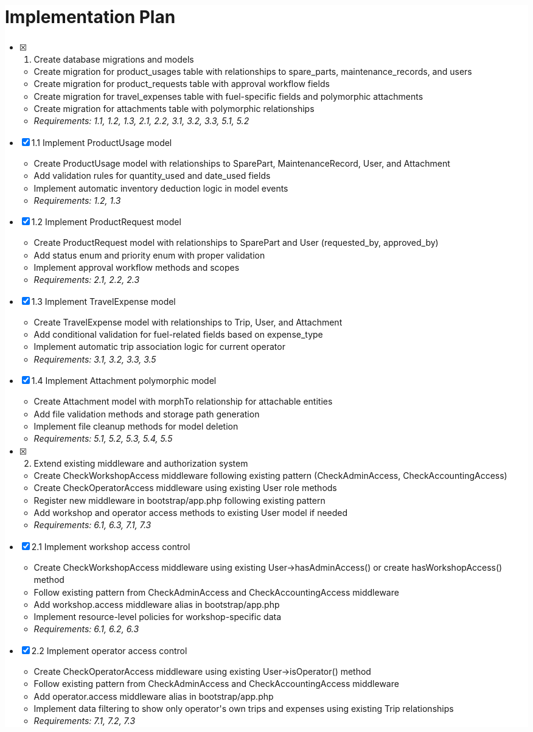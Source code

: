 # Implementation Plan

- [x] 1. Create database migrations and models
  - Create migration for product_usages table with relationships to spare_parts, maintenance_records, and users
  - Create migration for product_requests table with approval workflow fields
  - Create migration for travel_expenses table with fuel-specific fields and polymorphic attachments
  - Create migration for attachments table with polymorphic relationships
  - _Requirements: 1.1, 1.2, 1.3, 2.1, 2.2, 3.1, 3.2, 3.3, 5.1, 5.2_

- [x] 1.1 Implement ProductUsage model
  - Create ProductUsage model with relationships to SparePart, MaintenanceRecord, User, and Attachment
  - Add validation rules for quantity_used and date_used fields
  - Implement automatic inventory deduction logic in model events
  - _Requirements: 1.2, 1.3_

- [x] 1.2 Implement ProductRequest model
  - Create ProductRequest model with relationships to SparePart and User (requested_by, approved_by)
  - Add status enum and priority enum with proper validation
  - Implement approval workflow methods and scopes
  - _Requirements: 2.1, 2.2, 2.3_

- [x] 1.3 Implement TravelExpense model
  - Create TravelExpense model with relationships to Trip, User, and Attachment
  - Add conditional validation for fuel-related fields based on expense_type
  - Implement automatic trip association logic for current operator
  - _Requirements: 3.1, 3.2, 3.3, 3.5_

- [x] 1.4 Implement Attachment polymorphic model
  - Create Attachment model with morphTo relationship for attachable entities
  - Add file validation methods and storage path generation
  - Implement file cleanup methods for model deletion
  - _Requirements: 5.1, 5.2, 5.3, 5.4, 5.5_

- [x] 2. Extend existing middleware and authorization system
  - Create CheckWorkshopAccess middleware following existing pattern (CheckAdminAccess, CheckAccountingAccess)
  - Create CheckOperatorAccess middleware using existing User role methods
  - Register new middleware in bootstrap/app.php following existing pattern
  - Add workshop and operator access methods to existing User model if needed
  - _Requirements: 6.1, 6.3, 7.1, 7.3_

- [x] 2.1 Implement workshop access control
  - Create CheckWorkshopAccess middleware using existing User->hasAdminAccess() or create hasWorkshopAccess() method
  - Follow existing pattern from CheckAdminAccess and CheckAccountingAccess middleware
  - Add workshop.access middleware alias in bootstrap/app.php
  - Implement resource-level policies for workshop-specific data
  - _Requirements: 6.1, 6.2, 6.3_

- [x] 2.2 Implement operator access control
  - Create CheckOperatorAccess middleware using existing User->isOperator() method
  - Follow existing pattern from CheckAdminAccess and CheckAccountingAccess middleware
  - Add operator.access middleware alias in bootstrap/app.php
  - Implement data filtering to show only operator's own trips and expenses using existing Trip relationships
  - _Requirements: 7.1, 7.2, 7.3_
